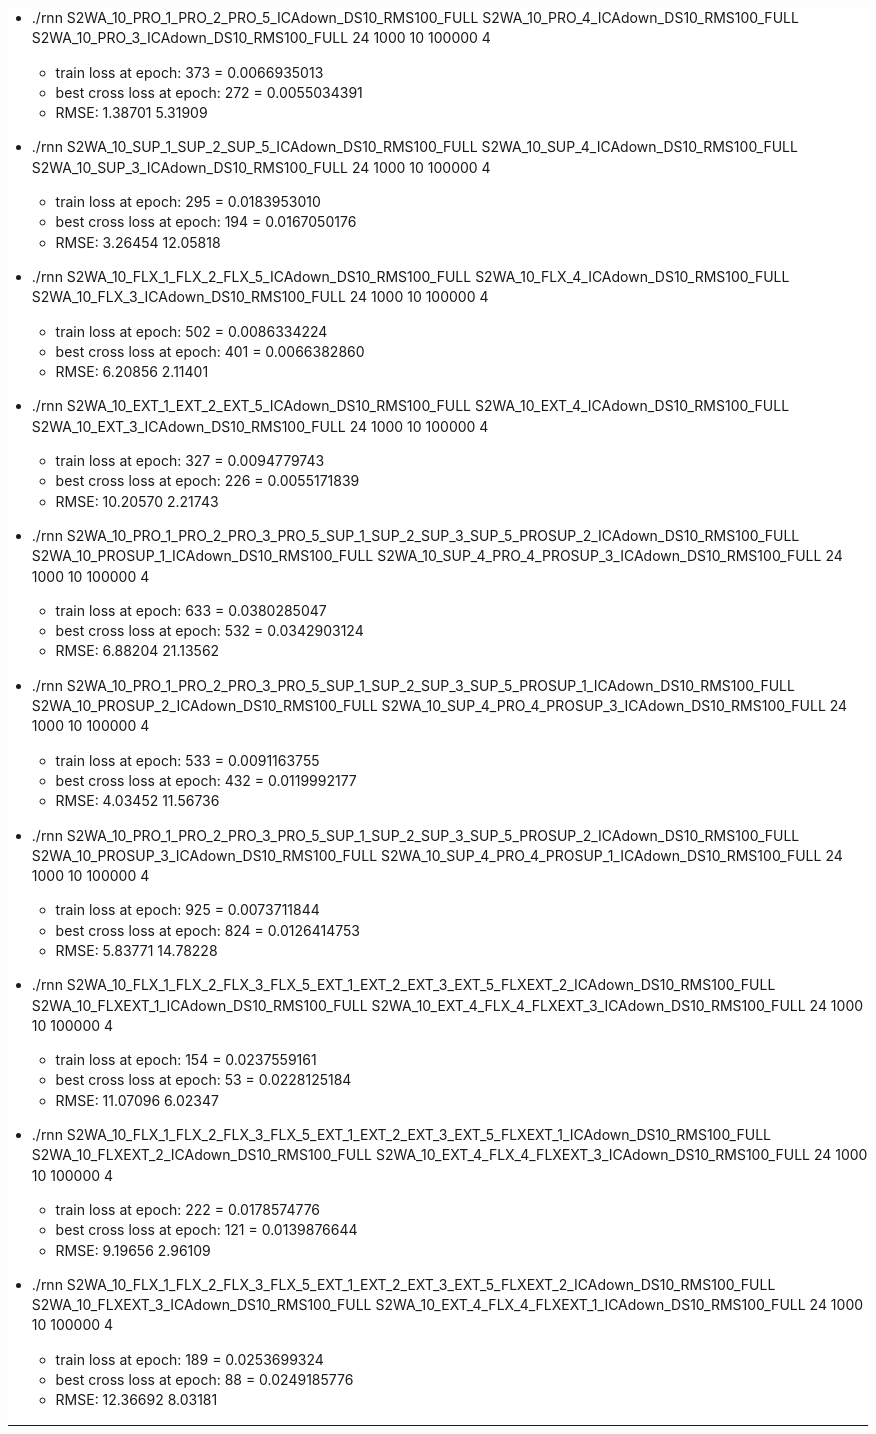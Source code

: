 * ./rnn S2WA_10_PRO_1_PRO_2_PRO_5_ICAdown_DS10_RMS100_FULL S2WA_10_PRO_4_ICAdown_DS10_RMS100_FULL S2WA_10_PRO_3_ICAdown_DS10_RMS100_FULL 24 1000 10 100000 4
  * train loss at epoch:        373 = 0.0066935013 
  * best cross loss at epoch:        272 = 0.0055034391 
  * RMSE:  1.38701	 5.31909	
* ./rnn S2WA_10_SUP_1_SUP_2_SUP_5_ICAdown_DS10_RMS100_FULL S2WA_10_SUP_4_ICAdown_DS10_RMS100_FULL S2WA_10_SUP_3_ICAdown_DS10_RMS100_FULL 24 1000 10 100000 4
  * train loss at epoch:        295 = 0.0183953010 
  * best cross loss at epoch:        194 = 0.0167050176 
  * RMSE:  3.26454	12.05818	
* ./rnn S2WA_10_FLX_1_FLX_2_FLX_5_ICAdown_DS10_RMS100_FULL S2WA_10_FLX_4_ICAdown_DS10_RMS100_FULL S2WA_10_FLX_3_ICAdown_DS10_RMS100_FULL 24 1000 10 100000 4
  * train loss at epoch:        502 = 0.0086334224 
  * best cross loss at epoch:        401 = 0.0066382860 
  * RMSE:  6.20856	 2.11401	
* ./rnn S2WA_10_EXT_1_EXT_2_EXT_5_ICAdown_DS10_RMS100_FULL S2WA_10_EXT_4_ICAdown_DS10_RMS100_FULL S2WA_10_EXT_3_ICAdown_DS10_RMS100_FULL 24 1000 10 100000 4
  * train loss at epoch:        327 = 0.0094779743 
  * best cross loss at epoch:        226 = 0.0055171839 
  * RMSE: 10.20570	 2.21743	

* ./rnn S2WA_10_PRO_1_PRO_2_PRO_3_PRO_5_SUP_1_SUP_2_SUP_3_SUP_5_PROSUP_2_ICAdown_DS10_RMS100_FULL S2WA_10_PROSUP_1_ICAdown_DS10_RMS100_FULL S2WA_10_SUP_4_PRO_4_PROSUP_3_ICAdown_DS10_RMS100_FULL 24 1000 10 100000 4
  * train loss at epoch:        633 = 0.0380285047 
  * best cross loss at epoch:        532 = 0.0342903124 
  * RMSE:  6.88204	21.13562	
* ./rnn S2WA_10_PRO_1_PRO_2_PRO_3_PRO_5_SUP_1_SUP_2_SUP_3_SUP_5_PROSUP_1_ICAdown_DS10_RMS100_FULL S2WA_10_PROSUP_2_ICAdown_DS10_RMS100_FULL S2WA_10_SUP_4_PRO_4_PROSUP_3_ICAdown_DS10_RMS100_FULL 24 1000 10 100000 4
  * train loss at epoch:        533 = 0.0091163755 
  * best cross loss at epoch:        432 = 0.0119992177 
  * RMSE:  4.03452	11.56736	
* ./rnn S2WA_10_PRO_1_PRO_2_PRO_3_PRO_5_SUP_1_SUP_2_SUP_3_SUP_5_PROSUP_2_ICAdown_DS10_RMS100_FULL S2WA_10_PROSUP_3_ICAdown_DS10_RMS100_FULL S2WA_10_SUP_4_PRO_4_PROSUP_1_ICAdown_DS10_RMS100_FULL 24 1000 10 100000 4
  * train loss at epoch:        925 = 0.0073711844 
  * best cross loss at epoch:        824 = 0.0126414753 
  * RMSE:  5.83771	14.78228	

* ./rnn S2WA_10_FLX_1_FLX_2_FLX_3_FLX_5_EXT_1_EXT_2_EXT_3_EXT_5_FLXEXT_2_ICAdown_DS10_RMS100_FULL S2WA_10_FLXEXT_1_ICAdown_DS10_RMS100_FULL S2WA_10_EXT_4_FLX_4_FLXEXT_3_ICAdown_DS10_RMS100_FULL 24 1000 10 100000 4
  * train loss at epoch:        154 = 0.0237559161 
  * best cross loss at epoch:         53 = 0.0228125184 
  * RMSE: 11.07096	 6.02347	
* ./rnn S2WA_10_FLX_1_FLX_2_FLX_3_FLX_5_EXT_1_EXT_2_EXT_3_EXT_5_FLXEXT_1_ICAdown_DS10_RMS100_FULL S2WA_10_FLXEXT_2_ICAdown_DS10_RMS100_FULL S2WA_10_EXT_4_FLX_4_FLXEXT_3_ICAdown_DS10_RMS100_FULL 24 1000 10 100000 4
  * train loss at epoch:        222 = 0.0178574776 
  * best cross loss at epoch:        121 = 0.0139876644 
  * RMSE:  9.19656	 2.96109	
* ./rnn S2WA_10_FLX_1_FLX_2_FLX_3_FLX_5_EXT_1_EXT_2_EXT_3_EXT_5_FLXEXT_2_ICAdown_DS10_RMS100_FULL S2WA_10_FLXEXT_3_ICAdown_DS10_RMS100_FULL S2WA_10_EXT_4_FLX_4_FLXEXT_1_ICAdown_DS10_RMS100_FULL 24 1000 10 100000 4
  * train loss at epoch:        189 = 0.0253699324 
  * best cross loss at epoch:         88 = 0.0249185776 
  * RMSE: 12.36692	 8.03181	



---
